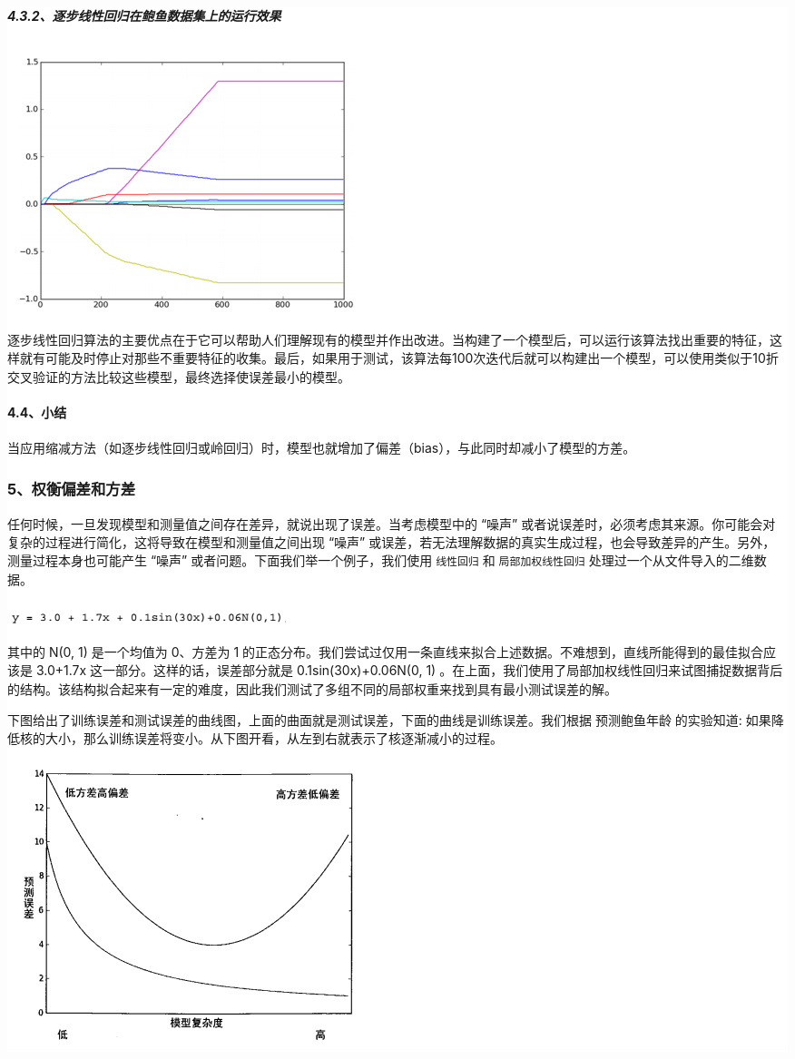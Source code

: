 
##### 4.3.2、逐步线性回归在鲍鱼数据集上的运行效果

![逐步线性回归运行效果](../img/ml/8.Regression/LinearR_15.png)

逐步线性回归算法的主要优点在于它可以帮助人们理解现有的模型并作出改进。当构建了一个模型后，可以运行该算法找出重要的特征，这样就有可能及时停止对那些不重要特征的收集。最后，如果用于测试，该算法每100次迭代后就可以构建出一个模型，可以使用类似于10折交叉验证的方法比较这些模型，最终选择使误差最小的模型。

#### 4.4、小结

当应用缩减方法（如逐步线性回归或岭回归）时，模型也就增加了偏差（bias），与此同时却减小了模型的方差。


### 5、权衡偏差和方差

任何时候，一旦发现模型和测量值之间存在差异，就说出现了误差。当考虑模型中的 “噪声” 或者说误差时，必须考虑其来源。你可能会对复杂的过程进行简化，这将导致在模型和测量值之间出现 “噪声” 或误差，若无法理解数据的真实生成过程，也会导致差异的产生。另外，测量过程本身也可能产生 “噪声” 或者问题。下面我们举一个例子，我们使用 `线性回归` 和 `局部加权线性回归` 处理过一个从文件导入的二维数据。

![生成公式](../img/ml/8.Regression/LinearR_16.png)

其中的 N(0, 1) 是一个均值为 0、方差为 1 的正态分布。我们尝试过仅用一条直线来拟合上述数据。不难想到，直线所能得到的最佳拟合应该是 3.0+1.7x 这一部分。这样的话，误差部分就是 0.1sin(30x)+0.06N(0, 1) 。在上面，我们使用了局部加权线性回归来试图捕捉数据背后的结构。该结构拟合起来有一定的难度，因此我们测试了多组不同的局部权重来找到具有最小测试误差的解。

下图给出了训练误差和测试误差的曲线图，上面的曲面就是测试误差，下面的曲线是训练误差。我们根据 预测鲍鱼年龄 的实验知道: 如果降低核的大小，那么训练误差将变小。从下图开看，从左到右就表示了核逐渐减小的过程。

![偏差方差图](../img/ml/8.Regression/LinearR_17.png)
